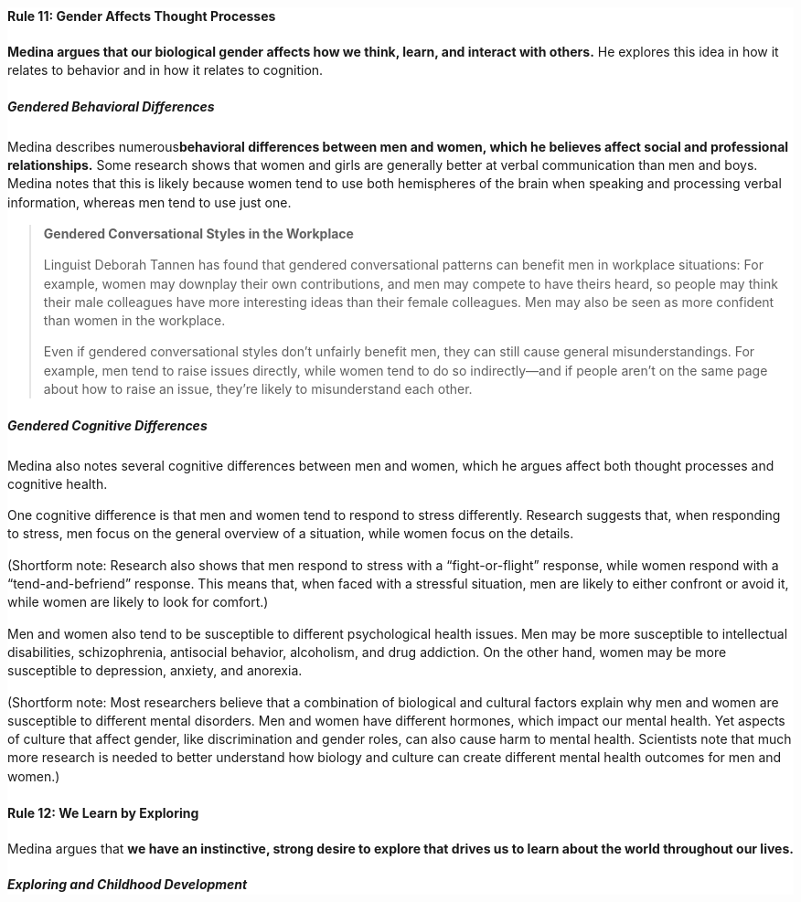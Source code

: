 #### Rule 11: Gender Affects Thought Processes

**Medina argues that our biological gender affects how we think, learn, and interact with others.** He explores this idea in how it relates to behavior and in how it relates to cognition.

##### Gendered Behavioral Differences

Medina describes numerous**behavioral differences between men and women, which he believes affect social and professional relationships.** Some research shows that women and girls are generally better at verbal communication than men and boys. Medina notes that this is likely because women tend to use both hemispheres of the brain when speaking and processing verbal information, whereas men tend to use just one.

> **Gendered Conversational Styles in the Workplace**
> 
> Linguist Deborah Tannen has found that gendered conversational patterns can benefit men in workplace situations: For example, women may downplay their own contributions, and men may compete to have theirs heard, so people may think their male colleagues have more interesting ideas than their female colleagues. Men may also be seen as more confident than women in the workplace.
> 
> Even if gendered conversational styles don’t unfairly benefit men, they can still cause general misunderstandings. For example, men tend to raise issues directly, while women tend to do so indirectly—and if people aren’t on the same page about how to raise an issue, they’re likely to misunderstand each other.

##### Gendered Cognitive Differences

Medina also notes several cognitive differences between men and women, which he argues affect both thought processes and cognitive health.

One cognitive difference is that men and women tend to respond to stress differently. Research suggests that, when responding to stress, men focus on the general overview of a situation, while women focus on the details.

(Shortform note: Research also shows that men respond to stress with a “fight-or-flight” response, while women respond with a “tend-and-befriend” response. This means that, when faced with a stressful situation, men are likely to either confront or avoid it, while women are likely to look for comfort.)

Men and women also tend to be susceptible to different psychological health issues. Men may be more susceptible to intellectual disabilities, schizophrenia, antisocial behavior, alcoholism, and drug addiction. On the other hand, women may be more susceptible to depression, anxiety, and anorexia.

(Shortform note: Most researchers believe that a combination of biological and cultural factors explain why men and women are susceptible to different mental disorders. Men and women have different hormones, which impact our mental health. Yet aspects of culture that affect gender, like discrimination and gender roles, can also cause harm to mental health. Scientists note that much more research is needed to better understand how biology and culture can create different mental health outcomes for men and women.)

#### Rule 12: We Learn by Exploring

Medina argues that **we have an instinctive, strong desire to explore that drives us to learn about the world throughout our lives.**

##### Exploring and Childhood Development
